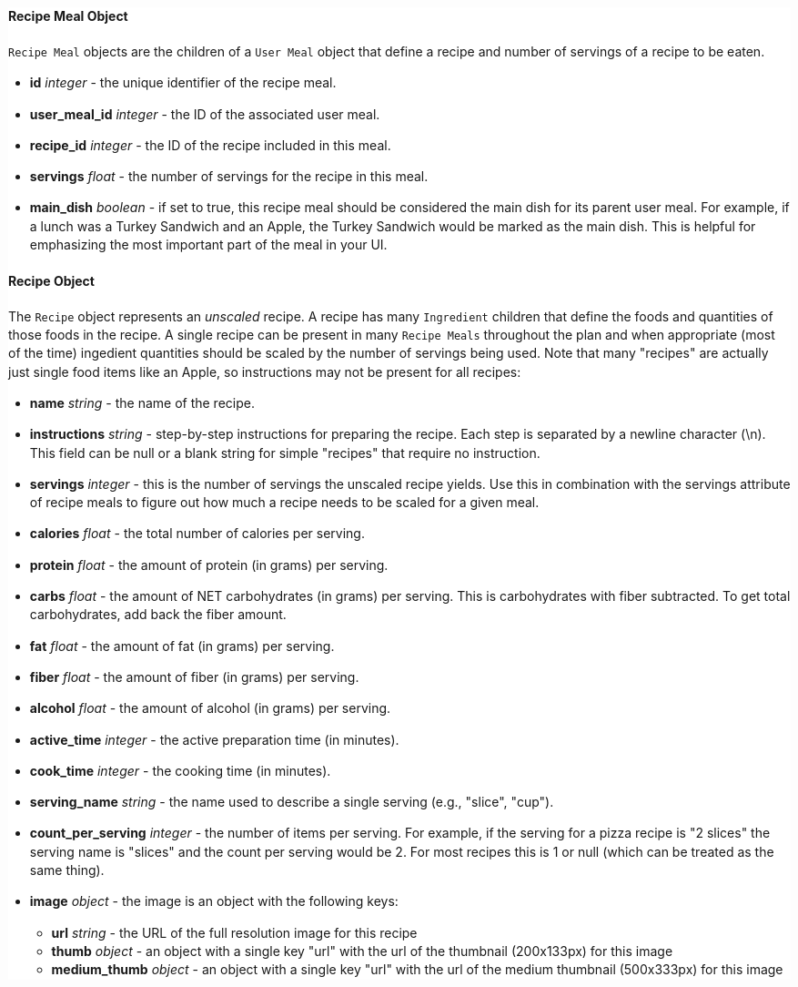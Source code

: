 
#### Recipe Meal Object

`Recipe Meal` objects are the children of a `User Meal` object that define a recipe and number of servings of a recipe to be eaten.

- **id** *integer* - the unique identifier of the recipe meal.

- **user_meal_id** *integer* - the ID of the associated user meal.

- **recipe_id** *integer*  - the ID of the recipe included in this meal.

- **servings** *float*  - the number of servings for the recipe in this meal.

- **main_dish** *boolean* - if set to true, this recipe meal should be considered the main dish for its parent user meal. For example, if a lunch was a Turkey Sandwich and an Apple, the Turkey Sandwich would be marked as the main dish. This is helpful for emphasizing the most important part of the meal in your UI.

#### Recipe Object

The `Recipe` object represents an *unscaled* recipe. A recipe has many `Ingredient` children that define the foods and quantities of those foods in the recipe. A single recipe can be present in many `Recipe Meals` throughout the plan and when appropriate (most of the time) ingedient quantities should be scaled by the number of servings being used. Note that many "recipes" are actually just single food items like an Apple, so instructions may not be present for all recipes:

- **name** *string* - the name of the recipe.

- **instructions** *string* - step-by-step instructions for preparing the recipe. Each step is separated by a newline character (\n). This field can be null or a blank string for simple "recipes" that require no instruction.

- **servings** *integer* - this is the number of servings the unscaled recipe yields. Use this in combination with the servings attribute of recipe meals to figure out how much a recipe needs to be scaled for a given meal.

- **calories** *float* - the total number of calories per serving.

- **protein** *float* - the amount of protein (in grams) per serving.

- **carbs** *float* - the amount of NET carbohydrates (in grams) per serving. This is carbohydrates with fiber subtracted. To get total carbohydrates, add back the fiber amount. 

- **fat** *float* - the amount of fat (in grams) per serving.

- **fiber** *float* - the amount of fiber (in grams) per serving.

- **alcohol** *float* - the amount of alcohol (in grams) per serving.

- **active_time** *integer* - the active preparation time (in minutes).

- **cook_time** *integer* - the cooking time (in minutes).

- **serving_name** *string* - the name used to describe a single serving (e.g., "slice", "cup").

- **count_per_serving** *integer* - the number of items per serving. For example, if the serving for a pizza recipe is "2 slices" the serving name is "slices" and the count per serving would be 2. For most recipes this is 1 or null (which can be treated as the same thing).

- **image** *object* - the image is an object with the following keys:
	-   **url** *string* - the URL of the full resolution image for this recipe
	-   **thumb** *object* - an object with a single key "url" with the url of the thumbnail (200x133px) for this image 
    -   **medium_thumb** *object* - an object with a single key "url" with the url of the medium thumbnail (500x333px) for this image 
